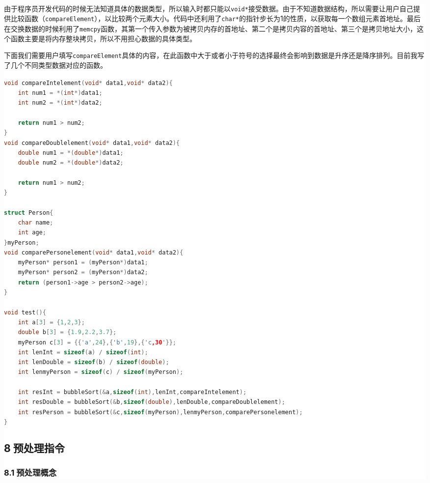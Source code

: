 ```c
```

由于程序员开发代码的时候无法知道具体的数据类型，所以输入时都只能以`void*`接受数据。由于不知道数据结构，所以需要让用户自己提供比较函数（`compareElement`），以比较两个元素大小。代码中还利用了`char*`的指针步长为1的性质，以获取每一个数组元素首地址。最后在交换数据的时候利用了`memcpy`函数，其第一个传入参数为被拷贝内存的首地址、第二个是拷贝内容的首地址、第三个是拷贝地址大小，这个函数主要是将内存整块拷贝，所以不用担心数据的具体类型。

下面我们需要用户填写`compareElement`具体的内容，在此函数中大于或者小于符号的选择最终会影响到数据是升序还是降序排列。目前我写了几个不同类型数据对应的函数。

```c
void compareIntelement(void* data1,void* data2){
    int num1 = *(int*)data1;
    int num2 = *(int*)data2;
    
    return num1 > num2;
}
void compareDoublelement(void* data1,void* data2){
    double num1 = *(double*)data1;
    double num2 = *(double*)data2;
    
    return num1 > num2;
}

struct Person{
    char name;
    int age;
}myPerson;
void comparePersonelement(void* data1,void* data2){
    myPerson* person1 = (myPerson*)data1;
    myPerson* person2 = (myPerson*)data2;
    return (person1->age > person2->age);
}

void test(){
    int a[3] = {1,2,3};
    double b[3] = {1.9,2.2,3.7};
    myPerson c[3] = {{'a',24},{'b',19},{'c,30'}};
    int lenInt = sizeof(a) / sizeof(int);
    int lenDouble = sizeof(b) / sizeof(double);
    int lenmyPerson = sizeof(c) / sizeof(myPerson);
    
    int resInt = bubbleSort(&a,sizeof(int),lenInt,compareIntelement);
    int resDouble = bubbleSort(&b,sizeof(double),lenDouble,compareDoublelement);
    int resPerson = bubbleSort(&c,sizeof(myPerson),lenmyPerson,comparePersonelement);
}
```

<div STYLE="page-break-after: always;"></div>

## 8 预处理指令

### 8.1 预处理概念
